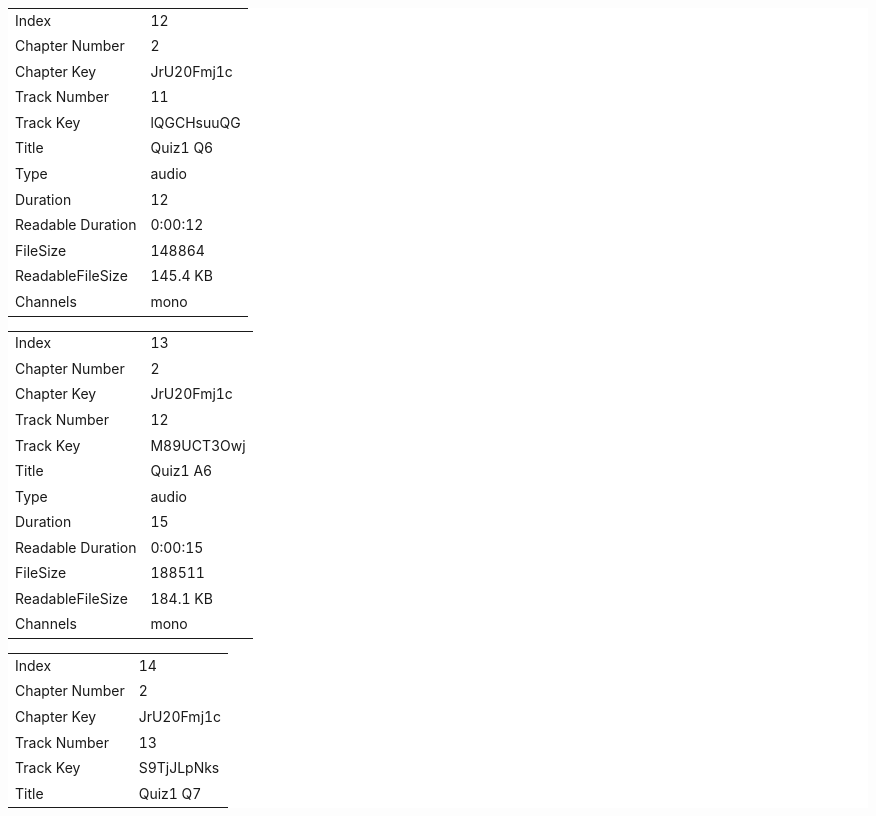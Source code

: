 |  |  |
| - | - |
| Index | 12 |
| Chapter Number | 2 |
| Chapter Key | JrU20Fmj1c |
| Track Number | 11 |
| Track Key | lQGCHsuuQG |
| Title | Quiz1 Q6 |
| Type | audio |
| Duration | 12 |
| Readable Duration | 0:00:12 |
| FileSize | 148864 |
| ReadableFileSize | 145.4 KB |
| Channels | mono |

|  |  |
| - | - |
| Index | 13 |
| Chapter Number | 2 |
| Chapter Key | JrU20Fmj1c |
| Track Number | 12 |
| Track Key | M89UCT3Owj |
| Title | Quiz1 A6 |
| Type | audio |
| Duration | 15 |
| Readable Duration | 0:00:15 |
| FileSize | 188511 |
| ReadableFileSize | 184.1 KB |
| Channels | mono |

|  |  |
| - | - |
| Index | 14 |
| Chapter Number | 2 |
| Chapter Key | JrU20Fmj1c |
| Track Number | 13 |
| Track Key | S9TjJLpNks |
| Title | Quiz1 Q7 |